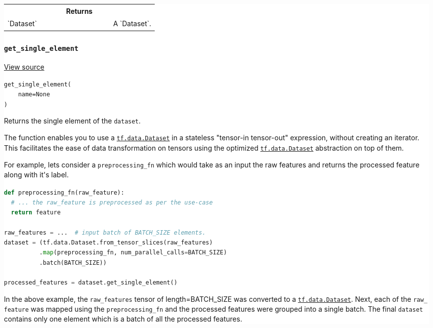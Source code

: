 


 <table class="responsive fixed orange">
<colgroup><col width="214px"><col></colgroup>
<tr><th colspan="2">Returns</th></tr>

<tr>
<td>
`Dataset`
</td>
<td>
A `Dataset`.
</td>
</tr>
</table>



<h3 id="get_single_element"><code>get_single_element</code></h3>

<a target="_blank" class="external" href="/code/stable/tensorflow/python/data/ops/dataset_ops.py">View source</a>

<pre class="devsite-click-to-copy prettyprint lang-py tfo-signature-link">
<code>get_single_element(
    name=None
)
</code></pre>

Returns the single element of the `dataset`.

The function enables you to use a <a href="../../tf/data/Dataset.md"><code>tf.data.Dataset</code></a> in a stateless
"tensor-in tensor-out" expression, without creating an iterator.
This facilitates the ease of data transformation on tensors using the
optimized <a href="../../tf/data/Dataset.md"><code>tf.data.Dataset</code></a> abstraction on top of them.

For example, lets consider a `preprocessing_fn` which would take as an
input the raw features and returns the processed feature along with
it's label.

```python
def preprocessing_fn(raw_feature):
  # ... the raw_feature is preprocessed as per the use-case
  return feature

raw_features = ...  # input batch of BATCH_SIZE elements.
dataset = (tf.data.Dataset.from_tensor_slices(raw_features)
          .map(preprocessing_fn, num_parallel_calls=BATCH_SIZE)
          .batch(BATCH_SIZE))

processed_features = dataset.get_single_element()
```

In the above example, the `raw_features` tensor of length=BATCH_SIZE
was converted to a <a href="../../tf/data/Dataset.md"><code>tf.data.Dataset</code></a>. Next, each of the `raw_feature` was
mapped using the `preprocessing_fn` and the processed features were
grouped into a single batch. The final `dataset` contains only one element
which is a batch of all the processed features.
